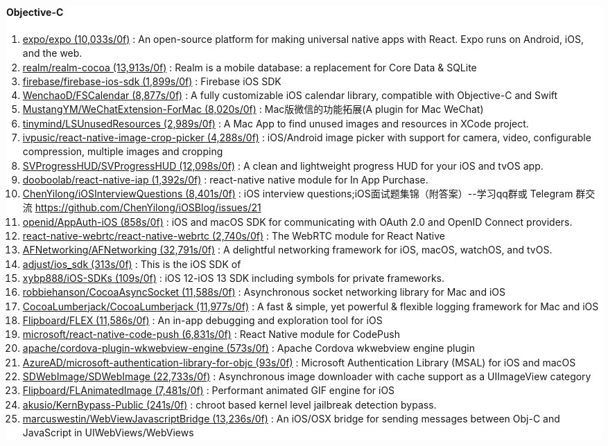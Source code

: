 #### Objective-C
1. [expo/expo (10,033s/0f)](https://github.com/expo/expo) : An open-source platform for making universal native apps with React. Expo runs on Android, iOS, and the web.
2. [realm/realm-cocoa (13,913s/0f)](https://github.com/realm/realm-cocoa) : Realm is a mobile database: a replacement for Core Data & SQLite
3. [firebase/firebase-ios-sdk (1,899s/0f)](https://github.com/firebase/firebase-ios-sdk) : Firebase iOS SDK
4. [WenchaoD/FSCalendar (8,877s/0f)](https://github.com/WenchaoD/FSCalendar) : A fully customizable iOS calendar library, compatible with Objective-C and Swift
5. [MustangYM/WeChatExtension-ForMac (8,020s/0f)](https://github.com/MustangYM/WeChatExtension-ForMac) : Mac版微信的功能拓展(A plugin for Mac WeChat)
6. [tinymind/LSUnusedResources (2,989s/0f)](https://github.com/tinymind/LSUnusedResources) : A Mac App to find unused images and resources in XCode project.
7. [ivpusic/react-native-image-crop-picker (4,288s/0f)](https://github.com/ivpusic/react-native-image-crop-picker) : iOS/Android image picker with support for camera, video, configurable compression, multiple images and cropping
8. [SVProgressHUD/SVProgressHUD (12,098s/0f)](https://github.com/SVProgressHUD/SVProgressHUD) : A clean and lightweight progress HUD for your iOS and tvOS app.
9. [dooboolab/react-native-iap (1,392s/0f)](https://github.com/dooboolab/react-native-iap) : react-native native module for In App Purchase.
10. [ChenYilong/iOSInterviewQuestions (8,401s/0f)](https://github.com/ChenYilong/iOSInterviewQuestions) : iOS interview questions;iOS面试题集锦（附答案）--学习qq群或 Telegram 群交流 https://github.com/ChenYilong/iOSBlog/issues/21
11. [openid/AppAuth-iOS (858s/0f)](https://github.com/openid/AppAuth-iOS) : iOS and macOS SDK for communicating with OAuth 2.0 and OpenID Connect providers.
12. [react-native-webrtc/react-native-webrtc (2,740s/0f)](https://github.com/react-native-webrtc/react-native-webrtc) : The WebRTC module for React Native
13. [AFNetworking/AFNetworking (32,791s/0f)](https://github.com/AFNetworking/AFNetworking) : A delightful networking framework for iOS, macOS, watchOS, and tvOS.
14. [adjust/ios_sdk (313s/0f)](https://github.com/adjust/ios_sdk) : This is the iOS SDK of
15. [xybp888/iOS-SDKs (109s/0f)](https://github.com/xybp888/iOS-SDKs) : iOS 12-iOS 13 SDK including symbols for private frameworks.
16. [robbiehanson/CocoaAsyncSocket (11,588s/0f)](https://github.com/robbiehanson/CocoaAsyncSocket) : Asynchronous socket networking library for Mac and iOS
17. [CocoaLumberjack/CocoaLumberjack (11,977s/0f)](https://github.com/CocoaLumberjack/CocoaLumberjack) : A fast & simple, yet powerful & flexible logging framework for Mac and iOS
18. [Flipboard/FLEX (11,586s/0f)](https://github.com/Flipboard/FLEX) : An in-app debugging and exploration tool for iOS
19. [microsoft/react-native-code-push (6,831s/0f)](https://github.com/microsoft/react-native-code-push) : React Native module for CodePush
20. [apache/cordova-plugin-wkwebview-engine (573s/0f)](https://github.com/apache/cordova-plugin-wkwebview-engine) : Apache Cordova wkwebview engine plugin
21. [AzureAD/microsoft-authentication-library-for-objc (93s/0f)](https://github.com/AzureAD/microsoft-authentication-library-for-objc) : Microsoft Authentication Library (MSAL) for iOS and macOS
22. [SDWebImage/SDWebImage (22,733s/0f)](https://github.com/SDWebImage/SDWebImage) : Asynchronous image downloader with cache support as a UIImageView category
23. [Flipboard/FLAnimatedImage (7,481s/0f)](https://github.com/Flipboard/FLAnimatedImage) : Performant animated GIF engine for iOS
24. [akusio/KernBypass-Public (241s/0f)](https://github.com/akusio/KernBypass-Public) : chroot based kernel level jailbreak detection bypass.
25. [marcuswestin/WebViewJavascriptBridge (13,236s/0f)](https://github.com/marcuswestin/WebViewJavascriptBridge) : An iOS/OSX bridge for sending messages between Obj-C and JavaScript in UIWebViews/WebViews
